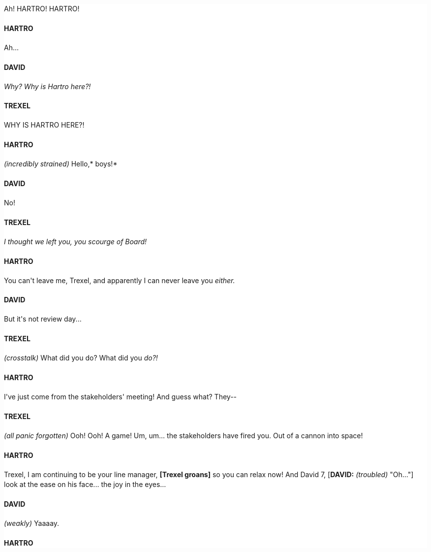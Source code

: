Ah! HARTRO! HARTRO!

#### HARTRO

Ah...

#### DAVID

*Why? Why is Hartro here?!*

#### TREXEL

WHY IS HARTRO HERE?!

#### HARTRO

_(incredibly strained)_ Hello,* boys!*

#### DAVID

No!

#### TREXEL

*I thought we left you, you scourge of Board!*

#### HARTRO

You can't leave me, Trexel, and apparently I can never leave you *either.*

#### DAVID

But it's not review day...

#### TREXEL

_(crosstalk)_ What did you do? What did you *do?!*

#### HARTRO

I've just come from the stakeholders' meeting! And guess what? They--

#### TREXEL

_(all panic forgotten)_ Ooh! Ooh! A game! Um, um... the stakeholders have fired you. Out of a cannon into space!

#### HARTRO

Trexel, I am continuing to be your line manager, __[Trexel groans]__ so you can relax now! And David 7, [__DAVID:__ *(troubled)* "Oh..."] look at the ease on his face... the joy in the eyes...

#### DAVID

_(weakly)_ Yaaaay.

#### HARTRO
